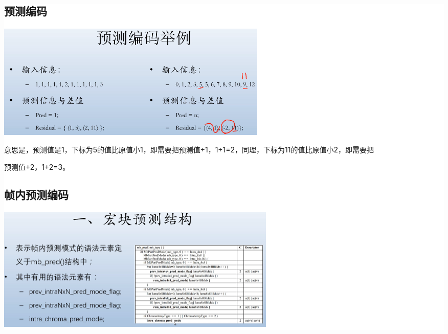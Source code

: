 ## 预测编码

<img src="assets/av/image-20220313221640101.png" alt="image-20220313221640101" style="zoom:50%;" />



意思是，预测值是1，下标为5的值比原值小1，即需要把预测值+1，1+1=2，同理，下标为11的值比原值小2，即需要把

预测值+2，1+2=3。

## 帧内预测编码

<img src="assets/av/image-20220313223040312.png" alt="image-20220313223040312" style="zoom:50%;" />
